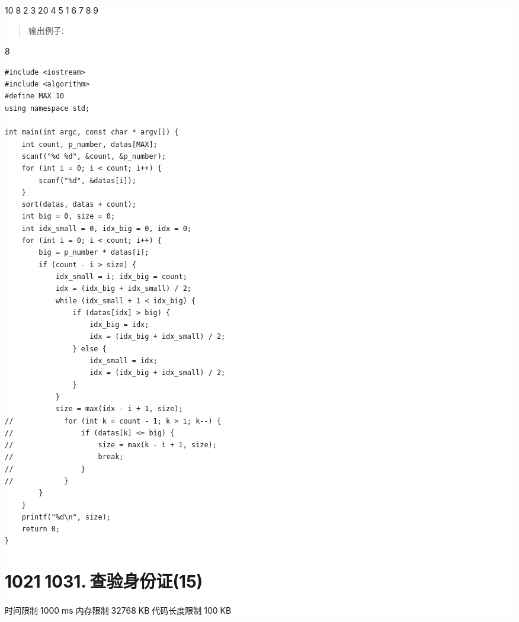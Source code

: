 10 8
2 3 20 4 5 1 6 7 8 9

> 输出例子:

8

```
#include <iostream>
#include <algorithm>
#define MAX 10
using namespace std;

int main(int argc, const char * argv[]) {
    int count, p_number, datas[MAX];
    scanf("%d %d", &count, &p_number);
    for (int i = 0; i < count; i++) {
        scanf("%d", &datas[i]);
    }
    sort(datas, datas + count);
    int big = 0, size = 0;
    int idx_small = 0, idx_big = 0, idx = 0;
    for (int i = 0; i < count; i++) {
        big = p_number * datas[i];
        if (count - i > size) {
            idx_small = i; idx_big = count;
            idx = (idx_big + idx_small) / 2;
            while (idx_small + 1 < idx_big) {
                if (datas[idx] > big) {
                    idx_big = idx;
                    idx = (idx_big + idx_small) / 2;
                } else {
                    idx_small = idx;
                    idx = (idx_big + idx_small) / 2;
                }
            }
            size = max(idx - i + 1, size);
//            for (int k = count - 1; k > i; k--) {
//                if (datas[k] <= big) {
//                    size = max(k - i + 1, size);
//                    break;
//                }
//            }
        }
    }
    printf("%d\n", size);
    return 0;
}
```
# 1021 1031. 查验身份证(15)

时间限制 1000 ms 内存限制 32768 KB 代码长度限制 100 KB
